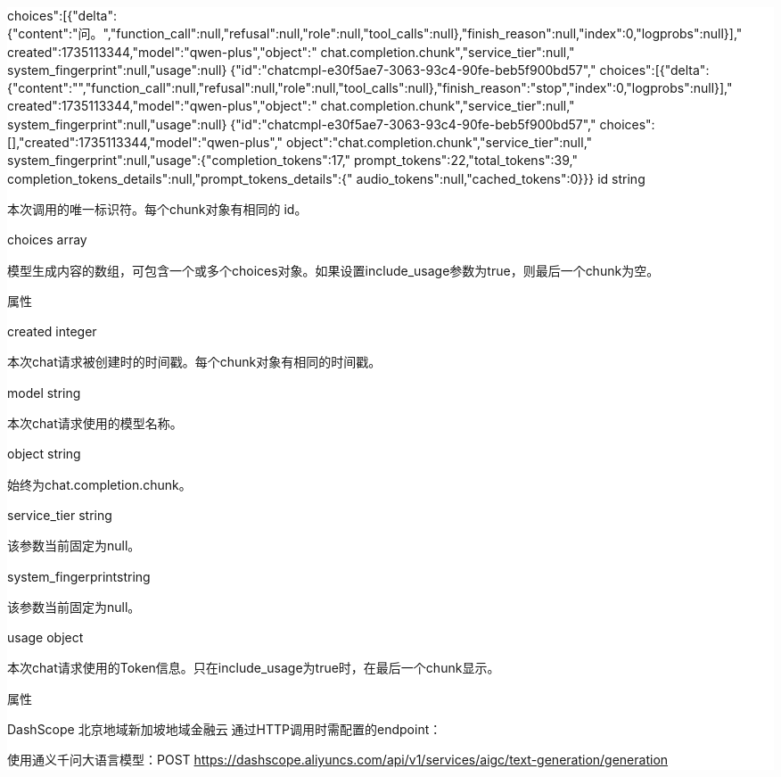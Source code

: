 choices":[{"delta":{"content":"问。","function_call":null,"refusal":null,"role":null,"tool_calls":null},"finish_reason":null,"index":0,"logprobs":null}],"
created":1735113344,"model":"qwen-plus","object":"
chat.completion.chunk","service_tier":null,"
system_fingerprint":null,"usage":null}
{"id":"chatcmpl-e30f5ae7-3063-93c4-90fe-beb5f900bd57","
choices":[{"delta":{"content":"","function_call":null,"refusal":null,"role":null,"tool_calls":null},"finish_reason":"stop","index":0,"logprobs":null}],"
created":1735113344,"model":"qwen-plus","object":"
chat.completion.chunk","service_tier":null,"
system_fingerprint":null,"usage":null}
{"id":"chatcmpl-e30f5ae7-3063-93c4-90fe-beb5f900bd57","
choices":[],"created":1735113344,"model":"qwen-plus","
object":"chat.completion.chunk","service_tier":null,"
system_fingerprint":null,"usage":{"completion_tokens":17,"
prompt_tokens":22,"total_tokens":39,"
completion_tokens_details":null,"prompt_tokens_details":{"
audio_tokens":null,"cached_tokens":0}}}
id string

本次调用的唯一标识符。每个chunk对象有相同的 id。

choices array

模型生成内容的数组，可包含一个或多个choices对象。如果设置include_usage参数为true，则最后一个chunk为空。

属性

created integer

本次chat请求被创建时的时间戳。每个chunk对象有相同的时间戳。

model string

本次chat请求使用的模型名称。

object string

始终为chat.completion.chunk。

service_tier string

该参数当前固定为null。

system_fingerprintstring

该参数当前固定为null。

usage object

本次chat请求使用的Token信息。只在include_usage为true时，在最后一个chunk显示。

属性

DashScope
北京地域新加坡地域金融云
通过HTTP调用时需配置的endpoint：

使用通义千问大语言模型：POST https://dashscope.aliyuncs.com/api/v1/services/aigc/text-generation/generation
